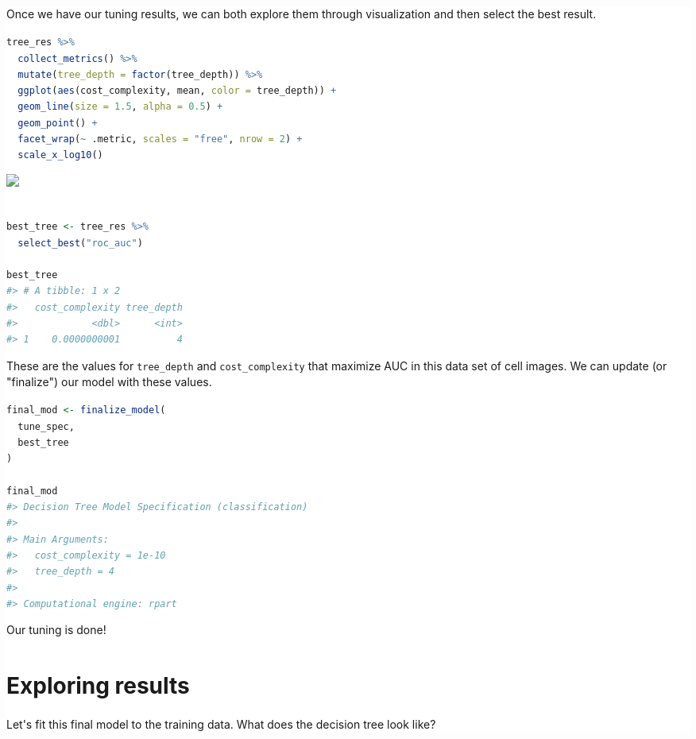Once we have our tuning results, we can both explore them through visualization and then select the best result.


```r
tree_res %>%
  collect_metrics() %>%
  mutate(tree_depth = factor(tree_depth)) %>%
  ggplot(aes(cost_complexity, mean, color = tree_depth)) +
  geom_line(size = 1.5, alpha = 0.5) +
  geom_point() +
  facet_wrap(~ .metric, scales = "free", nrow = 2) +
  scale_x_log10()
```

<img src="figs/best-tree-1.svg" width="768" />

```r

best_tree <- tree_res %>%
  select_best("roc_auc")

best_tree
#> # A tibble: 1 x 2
#>   cost_complexity tree_depth
#>             <dbl>      <int>
#> 1    0.0000000001          4
```

These are the values for `tree_depth` and `cost_complexity` that maximize AUC in this data set of cell images. We can update (or "finalize") our model with these values.


```r
final_mod <- finalize_model(
  tune_spec,
  best_tree
)

final_mod
#> Decision Tree Model Specification (classification)
#> 
#> Main Arguments:
#>   cost_complexity = 1e-10
#>   tree_depth = 4
#> 
#> Computational engine: rpart
```

Our tuning is done!

# Exploring results

Let's fit this final model to the training data. What does the decision tree look like?
